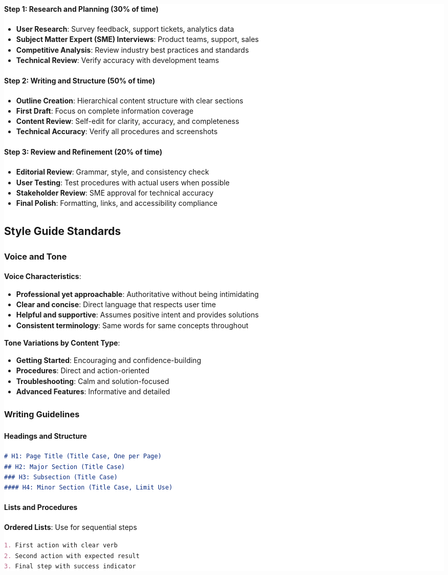 #### Step 1: Research and Planning (30% of time)
- **User Research**: Survey feedback, support tickets, analytics data
- **Subject Matter Expert (SME) Interviews**: Product teams, support, sales
- **Competitive Analysis**: Review industry best practices and standards
- **Technical Review**: Verify accuracy with development teams

#### Step 2: Writing and Structure (50% of time)
- **Outline Creation**: Hierarchical content structure with clear sections
- **First Draft**: Focus on complete information coverage
- **Content Review**: Self-edit for clarity, accuracy, and completeness
- **Technical Accuracy**: Verify all procedures and screenshots

#### Step 3: Review and Refinement (20% of time)
- **Editorial Review**: Grammar, style, and consistency check
- **User Testing**: Test procedures with actual users when possible
- **Stakeholder Review**: SME approval for technical accuracy
- **Final Polish**: Formatting, links, and accessibility compliance

## Style Guide Standards

### Voice and Tone

**Voice Characteristics**:
- **Professional yet approachable**: Authoritative without being intimidating
- **Clear and concise**: Direct language that respects user time
- **Helpful and supportive**: Assumes positive intent and provides solutions
- **Consistent terminology**: Same words for same concepts throughout

**Tone Variations by Content Type**:
- **Getting Started**: Encouraging and confidence-building
- **Procedures**: Direct and action-oriented
- **Troubleshooting**: Calm and solution-focused
- **Advanced Features**: Informative and detailed

### Writing Guidelines

#### Headings and Structure
```markdown
# H1: Page Title (Title Case, One per Page)
## H2: Major Section (Title Case)
### H3: Subsection (Title Case)
#### H4: Minor Section (Title Case, Limit Use)
```

#### Lists and Procedures
**Ordered Lists**: Use for sequential steps
```markdown
1. First action with clear verb
2. Second action with expected result
3. Final step with success indicator
```
